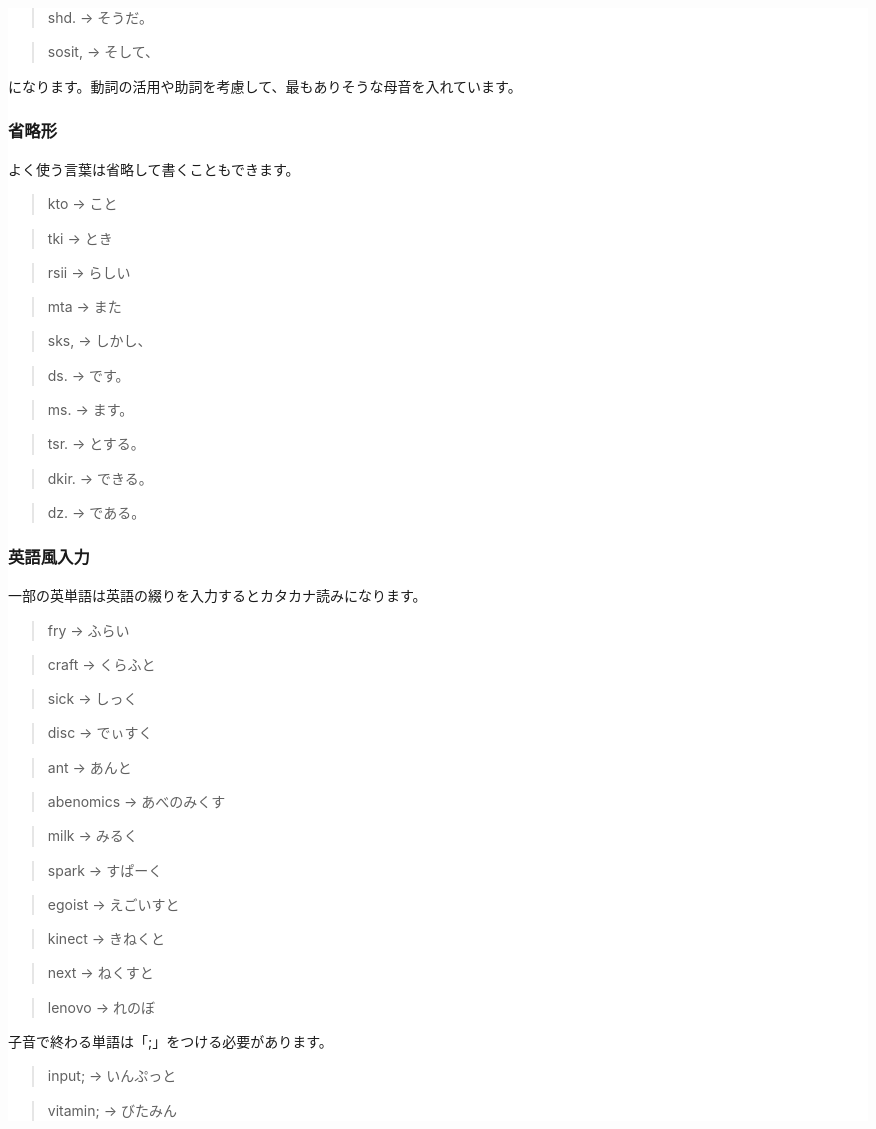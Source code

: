 > shd.   → そうだ。

> sosit, → そして、

になります。動詞の活用や助詞を考慮して、最もありそうな母音を入れています。

### 省略形

よく使う言葉は省略して書くこともできます。

> kto   → こと

> tki   → とき

> rsii  → らしい

> mta   → また

> sks,  → しかし、

> ds.   → です。

> ms.   → ます。

> tsr.  → とする。

> dkir. → できる。

> dz.   → である。

### 英語風入力

一部の英単語は英語の綴りを入力するとカタカナ読みになります。

> fry       → ふらい

> craft     → くらふと

> sick      → しっく

> disc      → でぃすく

> ant       → あんと

> abenomics → あべのみくす

> milk      → みるく

> spark     → すぱーく

> egoist    → えごいすと

> kinect    → きねくと

> next      → ねくすと

> lenovo    → れのぼ

子音で終わる単語は「;」をつける必要があります。

> input;   → いんぷっと

> vitamin; → びたみん
